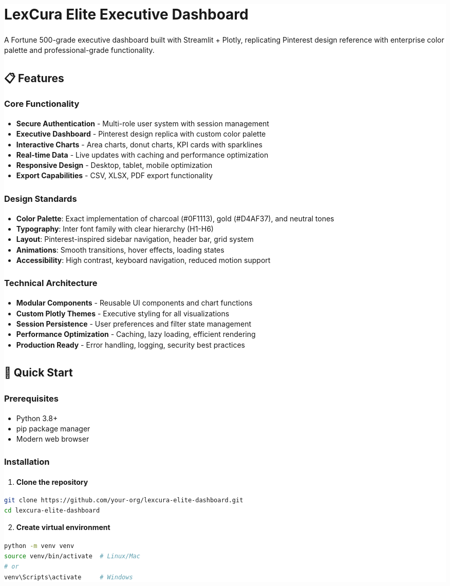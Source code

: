 # LexCura Elite Executive Dashboard

A Fortune 500-grade executive dashboard built with Streamlit + Plotly, replicating Pinterest design reference with enterprise color palette and professional-grade functionality.

## 📋 Features

### Core Functionality
- **Secure Authentication** - Multi-role user system with session management
- **Executive Dashboard** - Pinterest design replica with custom color palette
- **Interactive Charts** - Area charts, donut charts, KPI cards with sparklines
- **Real-time Data** - Live updates with caching and performance optimization
- **Responsive Design** - Desktop, tablet, mobile optimization
- **Export Capabilities** - CSV, XLSX, PDF export functionality

### Design Standards
- **Color Palette**: Exact implementation of charcoal (#0F1113), gold (#D4AF37), and neutral tones
- **Typography**: Inter font family with clear hierarchy (H1-H6)
- **Layout**: Pinterest-inspired sidebar navigation, header bar, grid system
- **Animations**: Smooth transitions, hover effects, loading states
- **Accessibility**: High contrast, keyboard navigation, reduced motion support

### Technical Architecture
- **Modular Components** - Reusable UI components and chart functions
- **Custom Plotly Themes** - Executive styling for all visualizations
- **Session Persistence** - User preferences and filter state management
- **Performance Optimization** - Caching, lazy loading, efficient rendering
- **Production Ready** - Error handling, logging, security best practices

## 🚀 Quick Start

### Prerequisites
- Python 3.8+
- pip package manager
- Modern web browser

### Installation

1. **Clone the repository**
```bash
git clone https://github.com/your-org/lexcura-elite-dashboard.git
cd lexcura-elite-dashboard
```

2. **Create virtual environment**
```bash
python -m venv venv
source venv/bin/activate  # Linux/Mac
# or
venv\Scripts\activate     # Windows
```
